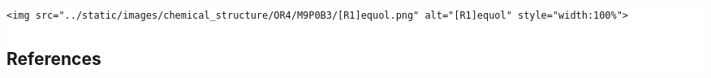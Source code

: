     <img src="../static/images/chemical_structure/OR4/M9P0B3/[R1]equol.png" alt="[R1]equol" style="width:100%">
  </div>
</div>
</figure>

## References

[^1]: Mittl P R E, Schulz G E. Structure of glutathione reductase from Escherichia coli at 1.86 Å resolution: comparison with the enzyme from human erythrocytes[J]. Protein Science, 1994, 3(5): 799-809.

  </div>
</div>